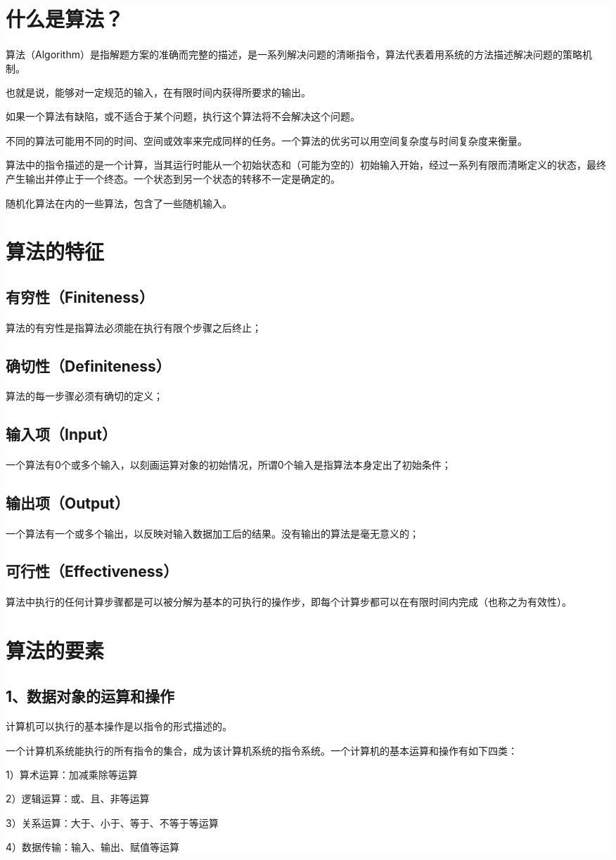 # 什么是算法？

算法（Algorithm）是指解题方案的准确而完整的描述，是一系列解决问题的清晰指令，算法代表着用系统的方法描述解决问题的策略机制。

也就是说，能够对一定规范的输入，在有限时间内获得所要求的输出。

如果一个算法有缺陷，或不适合于某个问题，执行这个算法将不会解决这个问题。

不同的算法可能用不同的时间、空间或效率来完成同样的任务。一个算法的优劣可以用空间复杂度与时间复杂度来衡量。

算法中的指令描述的是一个计算，当其运行时能从一个初始状态和（可能为空的）初始输入开始，经过一系列有限而清晰定义的状态，最终产生输出并停止于一个终态。一个状态到另一个状态的转移不一定是确定的。

随机化算法在内的一些算法，包含了一些随机输入。

# 算法的特征

## 有穷性（Finiteness）

算法的有穷性是指算法必须能在执行有限个步骤之后终止；

## 确切性（Definiteness）

算法的每一步骤必须有确切的定义；

## 输入项（Input）

一个算法有0个或多个输入，以刻画运算对象的初始情况，所谓0个输入是指算法本身定出了初始条件；

## 输出项（Output）

一个算法有一个或多个输出，以反映对输入数据加工后的结果。没有输出的算法是毫无意义的；

## 可行性（Effectiveness）

算法中执行的任何计算步骤都是可以被分解为基本的可执行的操作步，即每个计算步都可以在有限时间内完成（也称之为有效性）。

# 算法的要素

## 1、数据对象的运算和操作

计算机可以执行的基本操作是以指令的形式描述的。

一个计算机系统能执行的所有指令的集合，成为该计算机系统的指令系统。一个计算机的基本运算和操作有如下四类：

1）算术运算：加减乘除等运算

2）逻辑运算：或、且、非等运算

3）关系运算：大于、小于、等于、不等于等运算

4）数据传输：输入、输出、赋值等运算
